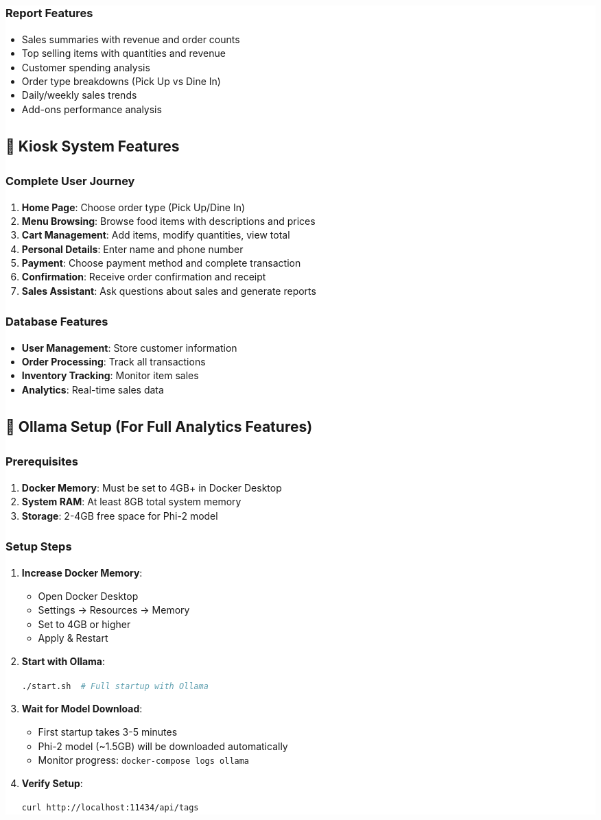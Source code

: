 ### Report Features
- Sales summaries with revenue and order counts
- Top selling items with quantities and revenue
- Customer spending analysis
- Order type breakdowns (Pick Up vs Dine In)
- Daily/weekly sales trends
- Add-ons performance analysis

## 🛒 Kiosk System Features

### Complete User Journey
1. **Home Page**: Choose order type (Pick Up/Dine In)
2. **Menu Browsing**: Browse food items with descriptions and prices
3. **Cart Management**: Add items, modify quantities, view total
4. **Personal Details**: Enter name and phone number
5. **Payment**: Choose payment method and complete transaction
6. **Confirmation**: Receive order confirmation and receipt
7. **Sales Assistant**: Ask questions about sales and generate reports

### Database Features
- **User Management**: Store customer information
- **Order Processing**: Track all transactions
- **Inventory Tracking**: Monitor item sales
- **Analytics**: Real-time sales data

## 🔧 Ollama Setup (For Full Analytics Features)

### Prerequisites
1. **Docker Memory**: Must be set to 4GB+ in Docker Desktop
2. **System RAM**: At least 8GB total system memory
3. **Storage**: 2-4GB free space for Phi-2 model

### Setup Steps
1. **Increase Docker Memory**:
   - Open Docker Desktop
   - Settings → Resources → Memory
   - Set to 4GB or higher
   - Apply & Restart

2. **Start with Ollama**:
   ```bash
   ./start.sh  # Full startup with Ollama
   ```

3. **Wait for Model Download**:
   - First startup takes 3-5 minutes
   - Phi-2 model (~1.5GB) will be downloaded automatically
   - Monitor progress: `docker-compose logs ollama`

4. **Verify Setup**:
   ```bash
   curl http://localhost:11434/api/tags
   ```
